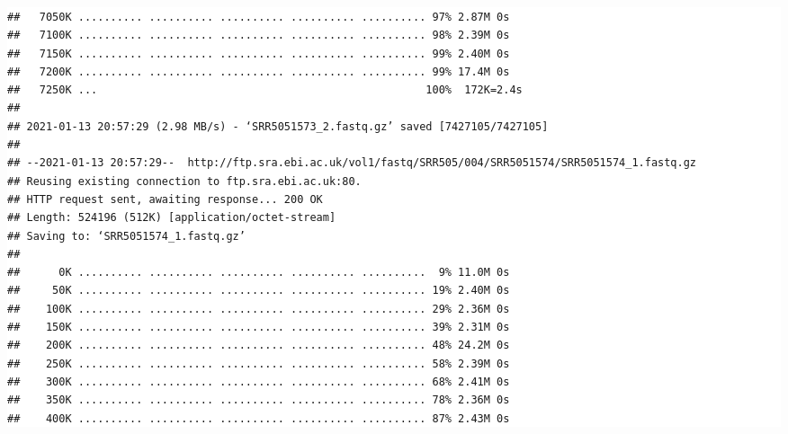     ##   7050K .......... .......... .......... .......... .......... 97% 2.87M 0s
    ##   7100K .......... .......... .......... .......... .......... 98% 2.39M 0s
    ##   7150K .......... .......... .......... .......... .......... 99% 2.40M 0s
    ##   7200K .......... .......... .......... .......... .......... 99% 17.4M 0s
    ##   7250K ...                                                   100%  172K=2.4s
    ## 
    ## 2021-01-13 20:57:29 (2.98 MB/s) - ‘SRR5051573_2.fastq.gz’ saved [7427105/7427105]
    ## 
    ## --2021-01-13 20:57:29--  http://ftp.sra.ebi.ac.uk/vol1/fastq/SRR505/004/SRR5051574/SRR5051574_1.fastq.gz
    ## Reusing existing connection to ftp.sra.ebi.ac.uk:80.
    ## HTTP request sent, awaiting response... 200 OK
    ## Length: 524196 (512K) [application/octet-stream]
    ## Saving to: ‘SRR5051574_1.fastq.gz’
    ## 
    ##      0K .......... .......... .......... .......... ..........  9% 11.0M 0s
    ##     50K .......... .......... .......... .......... .......... 19% 2.40M 0s
    ##    100K .......... .......... .......... .......... .......... 29% 2.36M 0s
    ##    150K .......... .......... .......... .......... .......... 39% 2.31M 0s
    ##    200K .......... .......... .......... .......... .......... 48% 24.2M 0s
    ##    250K .......... .......... .......... .......... .......... 58% 2.39M 0s
    ##    300K .......... .......... .......... .......... .......... 68% 2.41M 0s
    ##    350K .......... .......... .......... .......... .......... 78% 2.36M 0s
    ##    400K .......... .......... .......... .......... .......... 87% 2.43M 0s